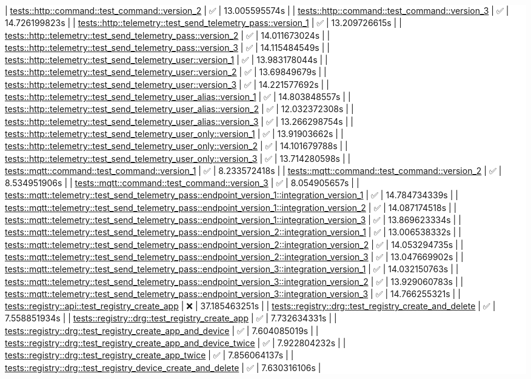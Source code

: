 | [tests::http::command::test_command::version_2](#testshttpcommandtest_commandversion_2) | ✅ | 13.005595574s | 
| [tests::http::command::test_command::version_3](#testshttpcommandtest_commandversion_3) | ✅ | 14.726199823s | 
| [tests::http::telemetry::test_send_telemetry_pass::version_1](#testshttptelemetrytest_send_telemetry_passversion_1) | ✅ | 13.209726615s | 
| [tests::http::telemetry::test_send_telemetry_pass::version_2](#testshttptelemetrytest_send_telemetry_passversion_2) | ✅ | 14.011673024s | 
| [tests::http::telemetry::test_send_telemetry_pass::version_3](#testshttptelemetrytest_send_telemetry_passversion_3) | ✅ | 14.115484549s | 
| [tests::http::telemetry::test_send_telemetry_user::version_1](#testshttptelemetrytest_send_telemetry_userversion_1) | ✅ | 13.983178044s | 
| [tests::http::telemetry::test_send_telemetry_user::version_2](#testshttptelemetrytest_send_telemetry_userversion_2) | ✅ | 13.69849679s | 
| [tests::http::telemetry::test_send_telemetry_user::version_3](#testshttptelemetrytest_send_telemetry_userversion_3) | ✅ | 14.221577692s | 
| [tests::http::telemetry::test_send_telemetry_user_alias::version_1](#testshttptelemetrytest_send_telemetry_user_aliasversion_1) | ✅ | 14.803848557s | 
| [tests::http::telemetry::test_send_telemetry_user_alias::version_2](#testshttptelemetrytest_send_telemetry_user_aliasversion_2) | ✅ | 12.032372308s | 
| [tests::http::telemetry::test_send_telemetry_user_alias::version_3](#testshttptelemetrytest_send_telemetry_user_aliasversion_3) | ✅ | 13.266298754s | 
| [tests::http::telemetry::test_send_telemetry_user_only::version_1](#testshttptelemetrytest_send_telemetry_user_onlyversion_1) | ✅ | 13.91903662s | 
| [tests::http::telemetry::test_send_telemetry_user_only::version_2](#testshttptelemetrytest_send_telemetry_user_onlyversion_2) | ✅ | 14.101679788s | 
| [tests::http::telemetry::test_send_telemetry_user_only::version_3](#testshttptelemetrytest_send_telemetry_user_onlyversion_3) | ✅ | 13.714280598s | 
| [tests::mqtt::command::test_command::version_1](#testsmqttcommandtest_commandversion_1) | ✅ | 8.233572418s | 
| [tests::mqtt::command::test_command::version_2](#testsmqttcommandtest_commandversion_2) | ✅ | 8.534951906s | 
| [tests::mqtt::command::test_command::version_3](#testsmqttcommandtest_commandversion_3) | ✅ | 8.054905657s | 
| [tests::mqtt::telemetry::test_send_telemetry_pass::endpoint_version_1::integration_version_1](#testsmqtttelemetrytest_send_telemetry_passendpoint_version_1integration_version_1) | ✅ | 14.784734339s | 
| [tests::mqtt::telemetry::test_send_telemetry_pass::endpoint_version_1::integration_version_2](#testsmqtttelemetrytest_send_telemetry_passendpoint_version_1integration_version_2) | ✅ | 14.087174518s | 
| [tests::mqtt::telemetry::test_send_telemetry_pass::endpoint_version_1::integration_version_3](#testsmqtttelemetrytest_send_telemetry_passendpoint_version_1integration_version_3) | ✅ | 13.869623334s | 
| [tests::mqtt::telemetry::test_send_telemetry_pass::endpoint_version_2::integration_version_1](#testsmqtttelemetrytest_send_telemetry_passendpoint_version_2integration_version_1) | ✅ | 13.006538332s | 
| [tests::mqtt::telemetry::test_send_telemetry_pass::endpoint_version_2::integration_version_2](#testsmqtttelemetrytest_send_telemetry_passendpoint_version_2integration_version_2) | ✅ | 14.053294735s | 
| [tests::mqtt::telemetry::test_send_telemetry_pass::endpoint_version_2::integration_version_3](#testsmqtttelemetrytest_send_telemetry_passendpoint_version_2integration_version_3) | ✅ | 13.047669902s | 
| [tests::mqtt::telemetry::test_send_telemetry_pass::endpoint_version_3::integration_version_1](#testsmqtttelemetrytest_send_telemetry_passendpoint_version_3integration_version_1) | ✅ | 14.032150763s | 
| [tests::mqtt::telemetry::test_send_telemetry_pass::endpoint_version_3::integration_version_2](#testsmqtttelemetrytest_send_telemetry_passendpoint_version_3integration_version_2) | ✅ | 13.929060783s | 
| [tests::mqtt::telemetry::test_send_telemetry_pass::endpoint_version_3::integration_version_3](#testsmqtttelemetrytest_send_telemetry_passendpoint_version_3integration_version_3) | ✅ | 14.766255321s | 
| [tests::registry::api::test_registry_create_app](#testsregistryapitest_registry_create_app) | ❌ | 37.185463251s | 
| [tests::registry::drg::test_registry_create_and_delete](#testsregistrydrgtest_registry_create_and_delete) | ✅ | 7.558851934s | 
| [tests::registry::drg::test_registry_create_app](#testsregistrydrgtest_registry_create_app) | ✅ | 7.732634331s | 
| [tests::registry::drg::test_registry_create_app_and_device](#testsregistrydrgtest_registry_create_app_and_device) | ✅ | 7.604085019s | 
| [tests::registry::drg::test_registry_create_app_and_device_twice](#testsregistrydrgtest_registry_create_app_and_device_twice) | ✅ | 7.922804232s | 
| [tests::registry::drg::test_registry_create_app_twice](#testsregistrydrgtest_registry_create_app_twice) | ✅ | 7.856064137s | 
| [tests::registry::drg::test_registry_device_create_and_delete](#testsregistrydrgtest_registry_device_create_and_delete) | ✅ | 7.630316106s | 
